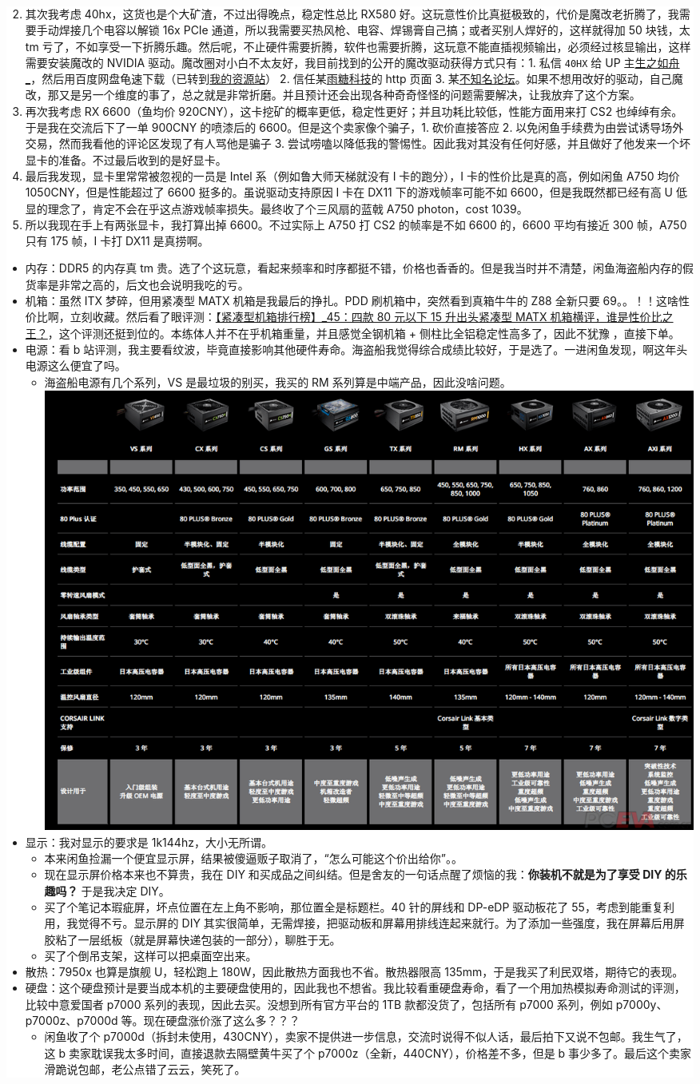   2. 其次我考虑 40hx，这货也是个大矿渣，不过出得晚点，稳定性总比 RX580 好。这玩意性价比真挺极致的，代价是魔改老折腾了，我需要手动焊接几个电容以解锁 16x PCIe 通道，所以我需要买热风枪、电容、焊锡膏自己搞；或者买别人焊好的，这样就得加 50 块钱，太 tm 亏了，不如享受一下折腾乐趣。然后呢，不止硬件需要折腾，软件也需要折腾，这玩意不能直插视频输出，必须经过核显输出，这样需要安装魔改的 NVIDIA 驱动。魔改圈对小白不太友好，我目前找到的公开的魔改驱动获得方式只有：1. 私信 `40HX` 给 UP 主[生之如舟\_](https://space.bilibili.com/12999007)，然后用百度网盘龟速下载（已转到[我的资源站](https://t.me/absolutexsresource/23)） 2. 信任某[雨糖科技](https://raincandy.tech/nvcmpgpu/)的 http 页面 3. 某[不知名论坛](https://bbs.kafan.cn/thread-2275591-1-1.html)。如果不想用改好的驱动，自己魔改，那又是另一个维度的事了，总之就是非常折磨。并且预计还会出现各种奇奇怪怪的问题需要解决，让我放弃了这个方案。
  3. 再次我考虑 RX 6600（鱼均价 920CNY），这卡挖矿的概率更低，稳定性更好；并且功耗比较低，性能方面用来打 CS2 也绰绰有余。于是我在交流后下了一单 900CNY 的喷漆后的 6600。但是这个卖家像个骗子，1. 砍价直接答应 2. 以免闲鱼手续费为由尝试诱导场外交易，然而我看他的评论区发现了有人骂他是骗子 3. 尝试唠嗑以降低我的警惕性。因此我对其没有任何好感，并且做好了他发来一个坏显卡的准备。不过最后收到的是好显卡。
  4. 最后我发现，显卡里常常被忽视的一员是 Intel 系（例如鲁大师天梯就没有 I 卡的跑分），I 卡的性价比是真的高，例如闲鱼 A750 均价 1050CNY，但是性能超过了 6600 挺多的。虽说驱动支持原因 I 卡在 DX11 下的游戏帧率可能不如 6600，但是我既然都已经有高 U 低显的理念了，肯定不会在乎这点游戏帧率损失。最终收了个三风扇的蓝戟 A750 photon，cost 1039。
  5. 所以我现在手上有两张显卡，我打算出掉 6600。不过实际上 A750 打 CS2 的帧率是不如 6600 的，6600 平均有接近 300 帧，A750 只有 175 帧，I 卡打 DX11 是真捞啊。
- 内存：DDR5 的内存真 tm 贵。选了个这玩意，看起来频率和时序都挺不错，价格也香香的。但是我当时并不清楚，闲鱼海盗船内存的假货率是非常之高的，后文也会说明我吃的亏。
- 机箱：虽然 ITX 梦碎，但用紧凑型 MATX 机箱是我最后的挣扎。PDD 刷机箱中，突然看到真箱牛牛的 Z88 全新只要 69。。！！这啥性价比啊，立刻收藏。然后看了眼评测：[【紧凑型机箱排行榜】\_45：四款 80 元以下 15 升出头紧凑型 MATX 机箱横评，谁是性价比之王？](https://www.bilibili.com/video/BV1Ups6e2E7f/)，这个评测还挺到位的。本练体人并不在乎机箱重量，并且感觉全钢机箱 + 侧柱比全铝稳定性高多了，因此不犹豫 ，直接下单。
- 电源：看 b 站评测，我主要看纹波，毕竟直接影响其他硬件寿命。海盗船我觉得综合成绩比较好，于是选了。一进闲鱼发现，啊这年头电源这么便宜了吗。
  - 海盗船电源有几个系列，VS 是最垃圾的别买，我买的 RM 系列算是中端产品，因此没啥问题。![海盗船电源系列区别](/images/gossip/pc_hardware/corsair_power.png)
- 显示：我对显示的要求是 1k144hz，大小无所谓。
  - 本来闲鱼捡漏一个便宜显示屏，结果被傻逼贩子取消了，“怎么可能这个价出给你”。。
  - 现在显示屏价格本来也不算贵，我在 DIY 和买成品之间纠结。但是舍友的一句话点醒了烦恼的我：**你装机不就是为了享受 DIY 的乐趣吗？** 于是我决定 DIY。
  - 买了个笔记本瑕疵屏，坏点位置在左上角不影响，那位置全是标题栏。40 针的屏线和 DP-eDP 驱动板花了 55，考虑到能重复利用，我觉得不亏。显示屏的 DIY 其实很简单，无需焊接，把驱动板和屏幕用排线连起来就行。为了添加一些强度，我在屏幕后用屏胶粘了一层纸板（就是屏幕快递包装的一部分），聊胜于无。
  - 买了个倒吊支架，这样可以把桌面空出来。
- 散热：7950x 也算是旗舰 U，轻松跑上 180W，因此散热方面我也不省。散热器限高 135mm，于是我买了利民双塔，期待它的表现。
- 硬盘：这个硬盘预计是要当成本机的主要硬盘使用的，因此我也不想省。我比较看重硬盘寿命，看了一个用加热模拟寿命测试的评测，比较中意爱国者 p7000 系列的表现，因此去买。没想到所有官方平台的 1TB 款都没货了，包括所有 p7000 系列，例如 p7000y、p7000z、p7000d 等。现在硬盘涨价涨了这么多？？？
  - 闲鱼收了个 p7000d（拆封未使用，430CNY），卖家不提供进一步信息，交流时说得不似人话，最后拍下又说不包邮。我生气了，这 b 卖家耽误我太多时间，直接退款去隔壁黄牛买了个 p7000z（全新，440CNY），价格差不多，但是 b 事少多了。最后这个卖家滑跪说包邮，老公点错了云云，笑死了。
